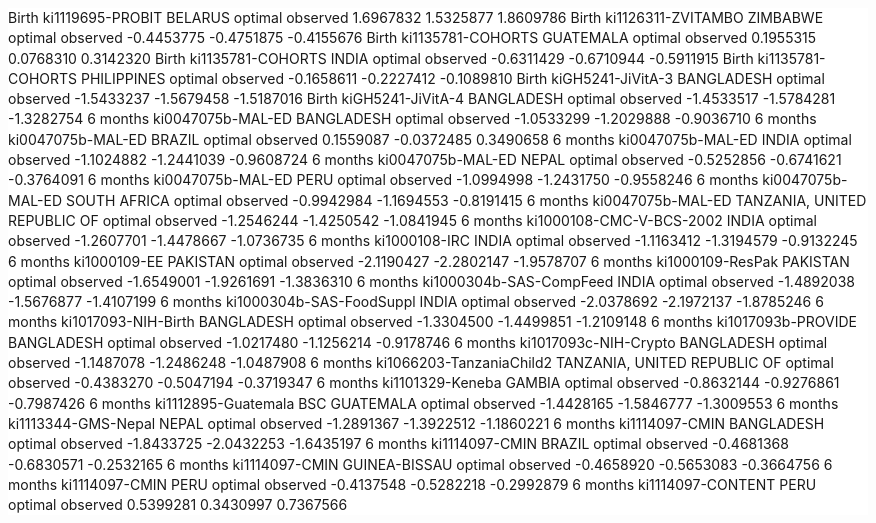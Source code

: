 Birth       ki1119695-PROBIT           BELARUS                        optimal              observed           1.6967832    1.5325877    1.8609786
Birth       ki1126311-ZVITAMBO         ZIMBABWE                       optimal              observed          -0.4453775   -0.4751875   -0.4155676
Birth       ki1135781-COHORTS          GUATEMALA                      optimal              observed           0.1955315    0.0768310    0.3142320
Birth       ki1135781-COHORTS          INDIA                          optimal              observed          -0.6311429   -0.6710944   -0.5911915
Birth       ki1135781-COHORTS          PHILIPPINES                    optimal              observed          -0.1658611   -0.2227412   -0.1089810
Birth       kiGH5241-JiVitA-3          BANGLADESH                     optimal              observed          -1.5433237   -1.5679458   -1.5187016
Birth       kiGH5241-JiVitA-4          BANGLADESH                     optimal              observed          -1.4533517   -1.5784281   -1.3282754
6 months    ki0047075b-MAL-ED          BANGLADESH                     optimal              observed          -1.0533299   -1.2029888   -0.9036710
6 months    ki0047075b-MAL-ED          BRAZIL                         optimal              observed           0.1559087   -0.0372485    0.3490658
6 months    ki0047075b-MAL-ED          INDIA                          optimal              observed          -1.1024882   -1.2441039   -0.9608724
6 months    ki0047075b-MAL-ED          NEPAL                          optimal              observed          -0.5252856   -0.6741621   -0.3764091
6 months    ki0047075b-MAL-ED          PERU                           optimal              observed          -1.0994998   -1.2431750   -0.9558246
6 months    ki0047075b-MAL-ED          SOUTH AFRICA                   optimal              observed          -0.9942984   -1.1694553   -0.8191415
6 months    ki0047075b-MAL-ED          TANZANIA, UNITED REPUBLIC OF   optimal              observed          -1.2546244   -1.4250542   -1.0841945
6 months    ki1000108-CMC-V-BCS-2002   INDIA                          optimal              observed          -1.2607701   -1.4478667   -1.0736735
6 months    ki1000108-IRC              INDIA                          optimal              observed          -1.1163412   -1.3194579   -0.9132245
6 months    ki1000109-EE               PAKISTAN                       optimal              observed          -2.1190427   -2.2802147   -1.9578707
6 months    ki1000109-ResPak           PAKISTAN                       optimal              observed          -1.6549001   -1.9261691   -1.3836310
6 months    ki1000304b-SAS-CompFeed    INDIA                          optimal              observed          -1.4892038   -1.5676877   -1.4107199
6 months    ki1000304b-SAS-FoodSuppl   INDIA                          optimal              observed          -2.0378692   -2.1972137   -1.8785246
6 months    ki1017093-NIH-Birth        BANGLADESH                     optimal              observed          -1.3304500   -1.4499851   -1.2109148
6 months    ki1017093b-PROVIDE         BANGLADESH                     optimal              observed          -1.0217480   -1.1256214   -0.9178746
6 months    ki1017093c-NIH-Crypto      BANGLADESH                     optimal              observed          -1.1487078   -1.2486248   -1.0487908
6 months    ki1066203-TanzaniaChild2   TANZANIA, UNITED REPUBLIC OF   optimal              observed          -0.4383270   -0.5047194   -0.3719347
6 months    ki1101329-Keneba           GAMBIA                         optimal              observed          -0.8632144   -0.9276861   -0.7987426
6 months    ki1112895-Guatemala BSC    GUATEMALA                      optimal              observed          -1.4428165   -1.5846777   -1.3009553
6 months    ki1113344-GMS-Nepal        NEPAL                          optimal              observed          -1.2891367   -1.3922512   -1.1860221
6 months    ki1114097-CMIN             BANGLADESH                     optimal              observed          -1.8433725   -2.0432253   -1.6435197
6 months    ki1114097-CMIN             BRAZIL                         optimal              observed          -0.4681368   -0.6830571   -0.2532165
6 months    ki1114097-CMIN             GUINEA-BISSAU                  optimal              observed          -0.4658920   -0.5653083   -0.3664756
6 months    ki1114097-CMIN             PERU                           optimal              observed          -0.4137548   -0.5282218   -0.2992879
6 months    ki1114097-CONTENT          PERU                           optimal              observed           0.5399281    0.3430997    0.7367566